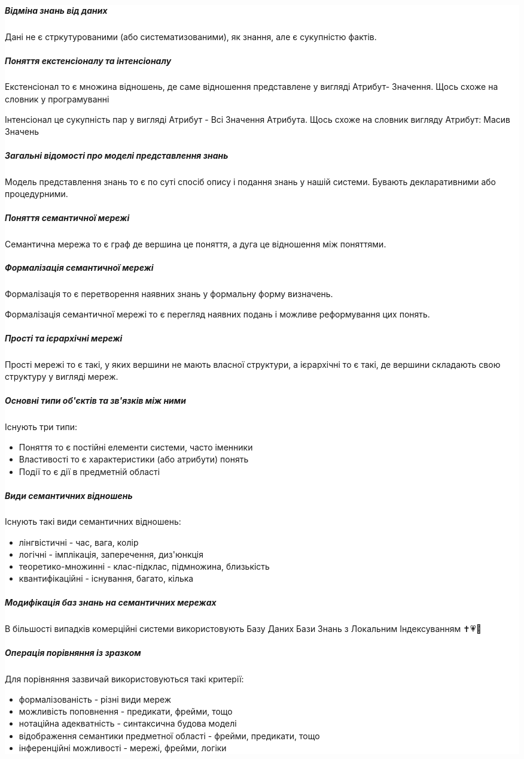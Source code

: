 ##### Відміна знань від даних

Дані не є стркутурованими (або систематизованими), як знання, але є сукупністю фактів.

##### Поняття екстенсіоналу та інтенсіоналу

Екстенсіонал то є множина відношень, де саме відношення представлене у вигляді Атрибут- Значення. Щось схоже на словник у програмуванні

Інтенсіонал це сукупність пар у вигляді Атрибут - Всі Значення Атрибута. Щось схоже на словник вигляду Атрибут: Масив Значень

##### Загальні відомості про моделі представлення знань

Модель представлення знань то є по суті спосіб опису і подання знань у нашій системи. Бувають декларативними або процедурними.

##### Поняття семантичної мережі

Семантична мережа то є граф де вершина це поняття, а дуга це відношення між поняттями.

##### Формалізація семантичної мережі

Формалізація то є перетворення наявних знань у формальну форму визначень.

Формалізація семантичної мережі то є перегляд наявних подань і можливе реформування цих понять.

##### Прості та ієрархічні мережі

Прості мережі то є такі, у яких вершини не мають власної структури, а ієрархічні то є такі, де вершини складають свою структуру у вигляді мереж.

##### Основні типи об'єктів та зв'язків між ними

Існують три типи:
- Поняття то є постійні елементи системи, часто іменники
- Властивості то є характеристики (або атрибути) понять
- Події то є дії в предметній області

##### Види семантичних відношень

Існують такі види семантичних відношень:
- лінгвістичні - час, вага, колір
- логічні - імплікація, заперечення, диз'юнкція
- теоретико-множинні - клас-підклас, підмножина, близькість
- квантифікаційні - існування, багато, кілька

##### Модифікація баз знань на семантичних мережах

В більшості випадків комерційні системи використовують Базу Даних Бази Знань з Локальним Індексуванням ✝️💗🙏

##### Операція порівняння із зразком

Для порівняння зазвичай використовуються такі критерії:
- формалізованість - різні види мереж
- можливість поповнення - предикати, фрейми, тощо
- нотаційна адекватність - синтаксична будова моделі
- відображення семантики предметної області - фрейми, предикати, тощо
- інференційні можливості - мережі, фрейми, логіки
